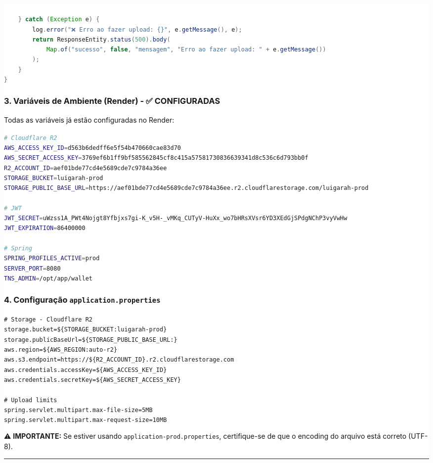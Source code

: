 ```java

    } catch (Exception e) {
        log.error("❌ Erro ao fazer upload: {}", e.getMessage(), e);
        return ResponseEntity.status(500).body(
            Map.of("sucesso", false, "mensagem", "Erro ao fazer upload: " + e.getMessage())
        );
    }
}
```

### 3. Variáveis de Ambiente (Render) - ✅ CONFIGURADAS

Todas as variáveis já estão configuradas no Render:

```bash
# Cloudflare R2
AWS_ACCESS_KEY_ID=d563b6dedff6e5f54b470660cae83d70
AWS_SECRET_ACCESS_KEY=3769ef6b1ff9bf585562845cf8c415a57581730836639341d8c536c6d793bb0f
R2_ACCOUNT_ID=aef01bde77cd4e5689cde7c9784a36ee
STORAGE_BUCKET=luigarah-prod
STORAGE_PUBLIC_BASE_URL=https://aef01bde77cd4e5689cde7c9784a36ee.r2.cloudflarestorage.com/luigarah-prod

# JWT
JWT_SECRET=uWzss1A_PWt4Nojgt8Yfbjxs7gi-K_v5H-_vMKq_CUTyV-HuXx_wo7bHRsXVsr6YD3XEdGjSPdgNChP3vyVwHw
JWT_EXPIRATION=86400000

# Spring
SPRING_PROFILES_ACTIVE=prod
SERVER_PORT=8080
TNS_ADMIN=/opt/app/wallet
```

### 4. Configuração `application.properties`

```properties
# Storage - Cloudflare R2
storage.bucket=${STORAGE_BUCKET:luigarah-prod}
storage.publicBaseUrl=${STORAGE_PUBLIC_BASE_URL:}
aws.region=${AWS_REGION:auto-r2}
aws.s3.endpoint=https://${R2_ACCOUNT_ID}.r2.cloudflarestorage.com
aws.credentials.accessKey=${AWS_ACCESS_KEY_ID}
aws.credentials.secretKey=${AWS_SECRET_ACCESS_KEY}

# Upload limits
spring.servlet.multipart.max-file-size=5MB
spring.servlet.multipart.max-request-size=10MB
```

⚠️ **IMPORTANTE:** Se estiver usando `application-prod.properties`, certifique-se de que o encoding do arquivo está correto (UTF-8).

---
